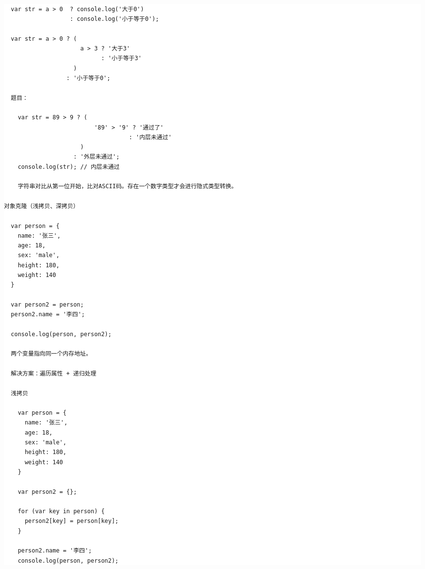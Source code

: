       var str = a > 0  ? console.log('大于0')
                       : console.log('小于等于0');

      var str = a > 0 ? (
                          a > 3 ? '大于3' 
                                : '小于等于3'
                        )
                      : '小于等于0';

      题目：
        
        var str = 89 > 9 ? (
                              '89' > '9' ? '通过了' 
                                        : '内层未通过'                   
                          )
                        : '外层未通过';
        console.log(str); // 内层未通过

        字符串对比从第一位开始，比对ASCII码。存在一个数字类型才会进行隐式类型转换。

    对象克隆（浅拷贝、深拷贝）

      var person = {
        name: '张三',
        age: 18,
        sex: 'male',
        height: 180,
        weight: 140
      }

      var person2 = person;
      person2.name = '李四';

      console.log(person, person2);

      两个变量指向同一个内存地址。

      解决方案：遍历属性 + 递归处理

      浅拷贝
        
        var person = {
          name: '张三',
          age: 18,
          sex: 'male',
          height: 180,
          weight: 140
        }

        var person2 = {};

        for (var key in person) {
          person2[key] = person[key];
        }

        person2.name = '李四';
        console.log(person, person2);
